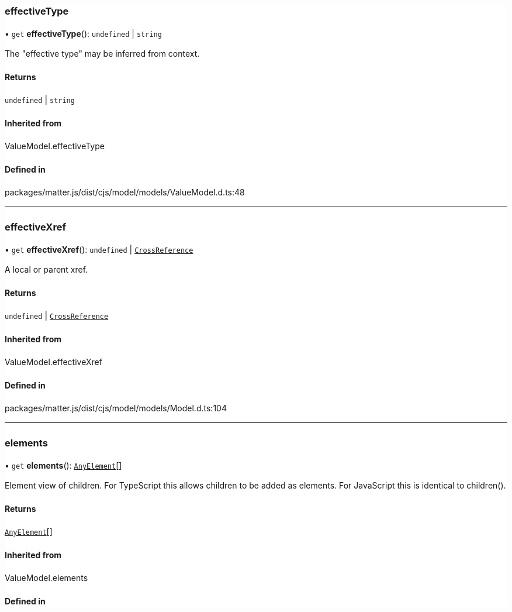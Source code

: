 ### effectiveType

• `get` **effectiveType**(): `undefined` \| `string`

The "effective type" may be inferred from context.

#### Returns

`undefined` \| `string`

#### Inherited from

ValueModel.effectiveType

#### Defined in

packages/matter.js/dist/cjs/model/models/ValueModel.d.ts:48

___

### effectiveXref

• `get` **effectiveXref**(): `undefined` \| [`CrossReference`](exports_model.Model.CrossReference.md)

A local or parent xref.

#### Returns

`undefined` \| [`CrossReference`](exports_model.Model.CrossReference.md)

#### Inherited from

ValueModel.effectiveXref

#### Defined in

packages/matter.js/dist/cjs/model/models/Model.d.ts:104

___

### elements

• `get` **elements**(): [`AnyElement`](../modules/exports_model.md#anyelement)[]

Element view of children.  For TypeScript this allows children to be
added as elements.  For JavaScript this is identical to children().

#### Returns

[`AnyElement`](../modules/exports_model.md#anyelement)[]

#### Inherited from

ValueModel.elements

#### Defined in
